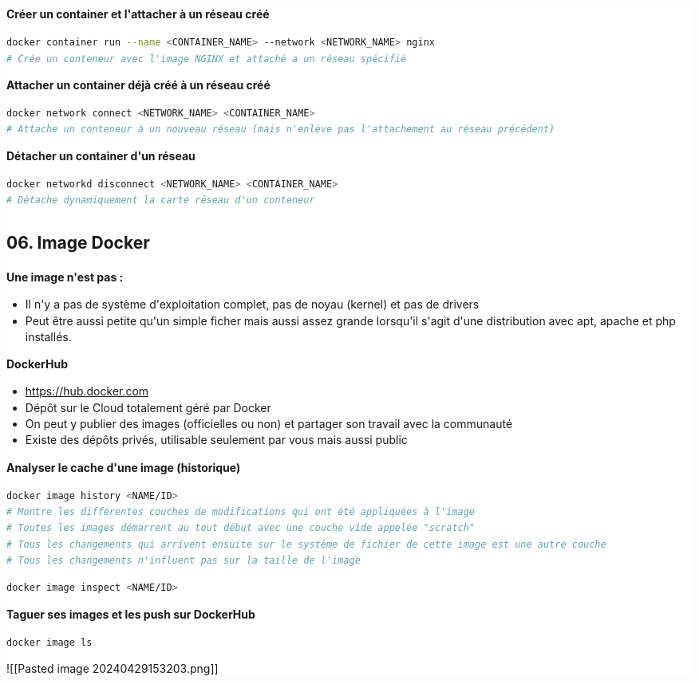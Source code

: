 **Créer un container et l'attacher à un réseau créé**

```bash
docker container run --name <CONTAINER_NAME> --network <NETWORK_NAME> nginx
# Crée un conteneur avec l'image NGINX et attaché a un réseau spécifié
```

**Attacher un container déjà créé à un réseau créé**

```bash
docker network connect <NETWORK_NAME> <CONTAINER_NAME>
# Attache un conteneur à un nouveau réseau (mais n'enlève pas l'attachement au réseau précédent)
```

**Détacher un container d'un réseau**

```bash
docker networkd disconnect <NETWORK_NAME> <CONTAINER_NAME>
# Détache dynamiquement la carte réseau d'un conteneur
```


## 06. Image Docker

**Une image n'est pas :**

- Il n'y a pas de système d'exploitation complet, pas de noyau (kernel) et pas de drivers
- Peut être aussi petite qu'un simple ficher mais aussi assez grande lorsqu'il s'agit d'une distribution avec apt, apache et php installés.

**DockerHub**

- https://hub.docker.com
- Dépôt sur le Cloud totalement géré par Docker
- On peut y publier des images (officielles ou non) et partager son travail avec la communauté
- Existe des dépôts privés, utilisable seulement par vous mais aussi public

**Analyser le cache d'une image (historique)**

```bash
docker image history <NAME/ID>
# Montre les différentes couches de modifications qui ont été appliquées à l'image
# Toutes les images démarrent au tout début avec une couche vide appelée "scratch"
# Tous les changements qui arrivent ensuite sur le système de fichier de cette image est une autre couche
# Tous les changements n'influent pas sur la taille de l'image
```

```bash
docker image inspect <NAME/ID>
```

**Taguer ses images et les push sur DockerHub**

```bash
docker image ls
```
![[Pasted image 20240429153203.png]]
